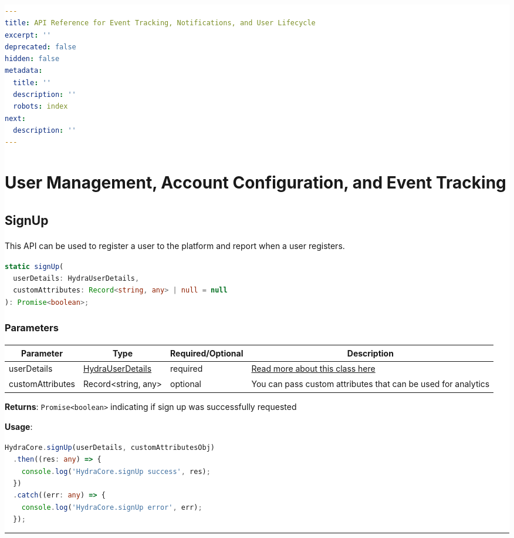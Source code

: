 ```yaml
---
title: API Reference for Event Tracking, Notifications, and User Lifecycle
excerpt: ''
deprecated: false
hidden: false
metadata:
  title: ''
  description: ''
  robots: index
next:
  description: ''
---
```

# User Management, Account Configuration, and Event Tracking

## SignUp

This API can be used to register a user to the platform and report when a user registers.

```typescript
static signUp(
  userDetails: HydraUserDetails,
  customAttributes: Record<string, any> | null = null
): Promise<boolean>;
```

### Parameters

| Parameter        | Type                                                                                                    | Required/Optional | Description                                                                                                            |
| ---------------- | ------------------------------------------------------------------------------------------------------- | ----------------- | ---------------------------------------------------------------------------------------------------------------------- |
| userDetails      | [HydraUserDetails](https://docs.capillarytech.com/docs/react-native-sdk-api-reference#hydrauserdetails) | required          | [Read more about this class here](https://docs.capillarytech.com/docs/react-native-sdk-api-reference#hydrauserdetails) |
| customAttributes | Record\<string, any>                                                                                    | optional          | You can pass custom attributes that can be used for analytics                                                          |

**Returns**: `Promise<boolean>` indicating if sign up was successfully requested

**Usage**:

```typescript
HydraCore.signUp(userDetails, customAttributesObj)
  .then((res: any) => {
    console.log('HydraCore.signUp success', res);
  })
  .catch((err: any) => {
    console.log('HydraCore.signUp error', err);
  });
```

***

